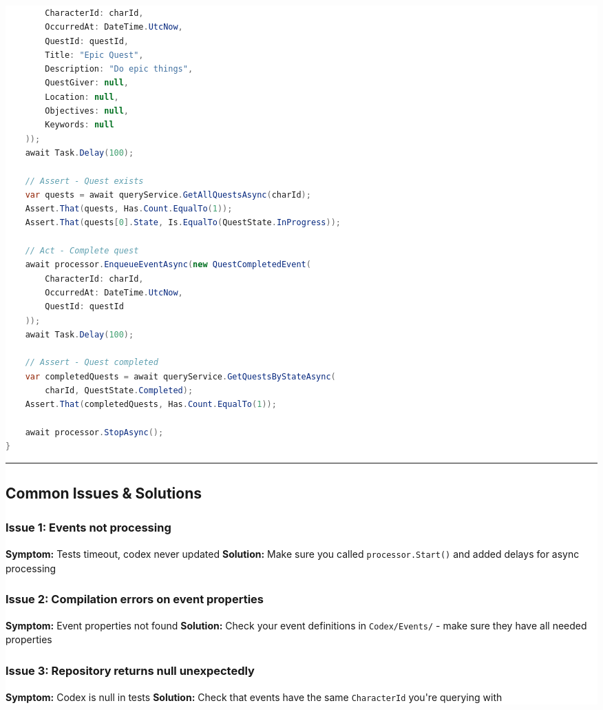 ```csharp
        CharacterId: charId,
        OccurredAt: DateTime.UtcNow,
        QuestId: questId,
        Title: "Epic Quest",
        Description: "Do epic things",
        QuestGiver: null,
        Location: null,
        Objectives: null,
        Keywords: null
    ));
    await Task.Delay(100);

    // Assert - Quest exists
    var quests = await queryService.GetAllQuestsAsync(charId);
    Assert.That(quests, Has.Count.EqualTo(1));
    Assert.That(quests[0].State, Is.EqualTo(QuestState.InProgress));

    // Act - Complete quest
    await processor.EnqueueEventAsync(new QuestCompletedEvent(
        CharacterId: charId,
        OccurredAt: DateTime.UtcNow,
        QuestId: questId
    ));
    await Task.Delay(100);

    // Assert - Quest completed
    var completedQuests = await queryService.GetQuestsByStateAsync(
        charId, QuestState.Completed);
    Assert.That(completedQuests, Has.Count.EqualTo(1));

    await processor.StopAsync();
}
```

---

## Common Issues & Solutions

### Issue 1: Events not processing
**Symptom:** Tests timeout, codex never updated
**Solution:** Make sure you called `processor.Start()` and added delays for async processing

### Issue 2: Compilation errors on event properties
**Symptom:** Event properties not found
**Solution:** Check your event definitions in `Codex/Events/` - make sure they have all needed properties

### Issue 3: Repository returns null unexpectedly
**Symptom:** Codex is null in tests
**Solution:** Check that events have the same `CharacterId` you're querying with

